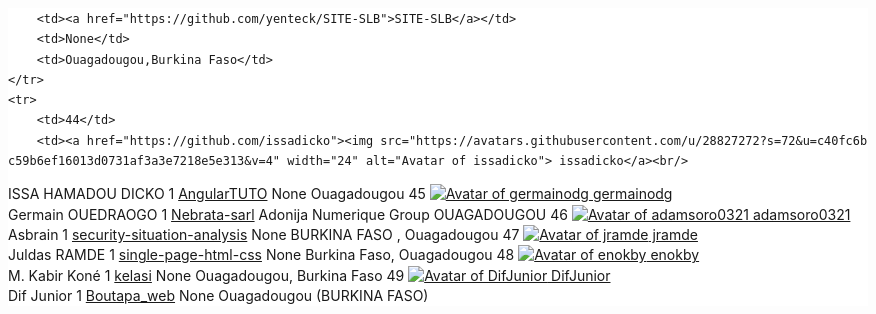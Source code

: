 		<td><a href="https://github.com/yenteck/SITE-SLB">SITE-SLB</a></td>
		<td>None</td>
		<td>Ouagadougou,Burkina Faso</td>
	</tr>
	<tr>
		<td>44</td>
		<td><a href="https://github.com/issadicko"><img src="https://avatars.githubusercontent.com/u/28827272?s=72&u=c40fc6bc59b6ef16013d0731af3a3e7218e5e313&v=4" width="24" alt="Avatar of issadicko"> issadicko</a><br/>
ISSA HAMADOU DICKO</td>
		<td>1</td>
		<td><a href="https://github.com/issadicko/AngularTUTO">AngularTUTO</a></td>
		<td>None</td>
		<td>Ouagadougou</td>
	</tr>
	<tr>
		<td>45</td>
		<td><a href="https://github.com/germainodg"><img src="https://avatars.githubusercontent.com/u/99972275?s=72&u=d7c324347d5f93414db334edab5de5ab3f84601c&v=4" width="24" alt="Avatar of germainodg"> germainodg</a><br/>
Germain OUEDRAOGO</td>
		<td>1</td>
		<td><a href="https://github.com/germainodg/Nebrata-sarl">Nebrata-sarl</a></td>
		<td>Adonija Numerique Group</td>
		<td>OUAGADOUGOU</td>
	</tr>
	<tr>
		<td>46</td>
		<td><a href="https://github.com/adamsoro0321"><img src="https://avatars.githubusercontent.com/u/88541758?s=72&u=b72d4d5777f9f6c862716d1151eee398096f4f3e&v=4" width="24" alt="Avatar of adamsoro0321"> adamsoro0321</a><br/>
Asbrain</td>
		<td>1</td>
		<td><a href="https://github.com/abdoulfataoh/security-situation-analysis">security-situation-analysis</a></td>
		<td>None</td>
		<td>BURKINA FASO  , Ouagadougou</td>
	</tr>
	<tr>
		<td>47</td>
		<td><a href="https://github.com/jramde"><img src="https://avatars.githubusercontent.com/u/120802223?s=72&u=41ab6d993f6d5f228697d639083ee5196d606416&v=4" width="24" alt="Avatar of jramde"> jramde</a><br/>
Juldas RAMDE</td>
		<td>1</td>
		<td><a href="https://github.com/jramde/single-page-html-css">single-page-html-css</a></td>
		<td>None</td>
		<td>Burkina Faso, Ouagadougou</td>
	</tr>
	<tr>
		<td>48</td>
		<td><a href="https://github.com/enokby"><img src="https://avatars.githubusercontent.com/u/5192802?s=72&u=f25ea1befc1c42fd2c764666f08479ef647e80e5&v=4" width="24" alt="Avatar of enokby"> enokby</a><br/>
M. Kabir Koné</td>
		<td>1</td>
		<td><a href="https://github.com/enokby/kelasi">kelasi</a></td>
		<td>None</td>
		<td>Ouagadougou, Burkina Faso</td>
	</tr>
	<tr>
		<td>49</td>
		<td><a href="https://github.com/DifJunior"><img src="https://avatars.githubusercontent.com/u/121047503?s=72&u=2f9b5900550ac32b2ffbde957c661425ae3234f5&v=4" width="24" alt="Avatar of DifJunior"> DifJunior</a><br/>
Dif Junior</td>
		<td>1</td>
		<td><a href="https://github.com/Ouedraogo-Zenabo/Boutapa_web">Boutapa_web</a></td>
		<td>None</td>
		<td>Ouagadougou (BURKINA FASO)</td>
	</tr>
	<tr>